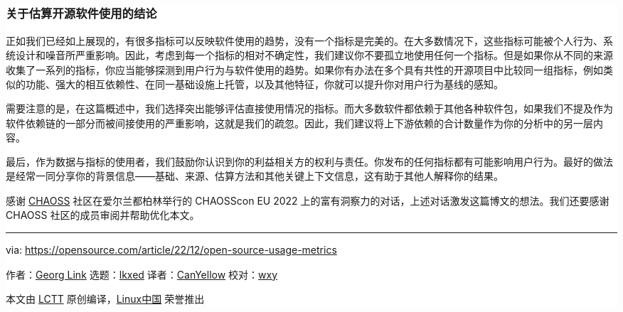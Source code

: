 
### 关于估算开源软件使用的结论


正如我们已经如上展现的，有很多指标可以反映软件使用的趋势，没有一个指标是完美的。在大多数情况下，这些指标可能被个人行为、系统设计和噪音所严重影响。因此，考虑到每一个指标的相对不确定性，我们建议你不要孤立地使用任何一个指标。但是如果你从不同的来源收集了一系列的指标，你应当能够探测到用户行为与软件使用的趋势。如果你有办法在多个具有共性的开源项目中比较同一组指标，例如类似的功能、强大的相互依赖性、在同一基础设施上托管，以及其他特征，你就可以提升你对用户行为基线的感知。


需要注意的是，在这篇概述中，我们选择突出能够评估直接使用情况的指标。而大多数软件都依赖于其他各种软件包，如果我们不提及作为软件依赖链的一部分而被间接使用的严重影响，这就是我们的疏忽。因此，我们建议将上下游依赖的合计数量作为你的分析中的另一层内容。


最后，作为数据与指标的使用者，我们鼓励你认识到你的利益相关方的权利与责任。你发布的任何指标都有可能影响用户行为。最好的做法是经常一同分享你的背景信息——基础、来源、估算方法和其他关键上下文信息，这有助于其他人解释你的结果。


感谢 [CHAOSS](https://chaoss.community) 社区在爱尔兰都柏林举行的 CHAOSScon EU 2022 上的富有洞察力的对话，上述对话激发这篇博文的想法。我们还要感谢 CHAOSS 社区的成员审阅并帮助优化本文。




---


via: <https://opensource.com/article/22/12/open-source-usage-metrics>


作者：[Georg Link](https://opensource.com/users/georglink) 选题：[lkxed](https://github.com/lkxed) 译者：[CanYellow](https://github.com/CanYellow) 校对：[wxy](https://github.com/wxy)


本文由 [LCTT](https://github.com/LCTT/TranslateProject) 原创编译，[Linux中国](https://linux.cn/) 荣誉推出
